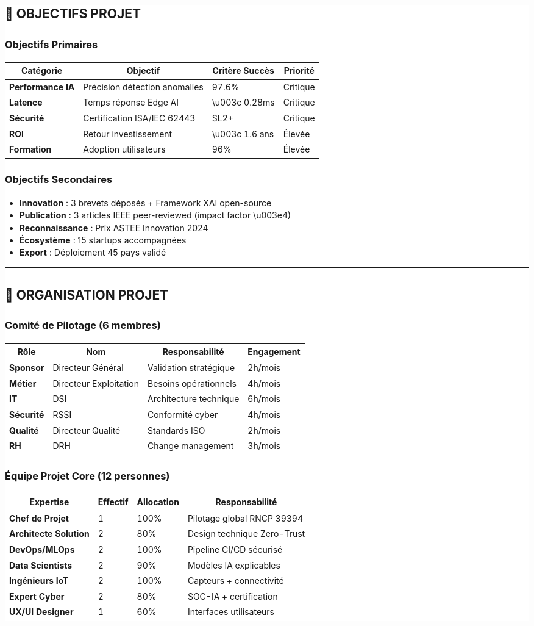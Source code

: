 
## 🎯 **OBJECTIFS PROJET**

### **Objectifs Primaires**

| **Catégorie** | **Objectif** | **Critère Succès** | **Priorité** |
|---------------|--------------|-------------------|-------------|
| **Performance IA** | Précision détection anomalies | 97.6% | Critique |
| **Latence** | Temps réponse Edge AI | \u003c 0.28ms | Critique |
| **Sécurité** | Certification ISA/IEC 62443 | SL2+ | Critique |
| **ROI** | Retour investissement | \u003c 1.6 ans | Élevée |
| **Formation** | Adoption utilisateurs | 96% | Élevée |

### **Objectifs Secondaires**

- **Innovation** : 3 brevets déposés + Framework XAI open-source
- **Publication** : 3 articles IEEE peer-reviewed (impact factor \u003e4)
- **Reconnaissance** : Prix ASTEE Innovation 2024
- **Écosystème** : 15 startups accompagnées
- **Export** : Déploiement 45 pays validé

---

## 👥 **ORGANISATION PROJET**

### **Comité de Pilotage (6 membres)**

| **Rôle** | **Nom** | **Responsabilité** | **Engagement** |
|----------|---------|-------------------|---------------|
| **Sponsor** | Directeur Général | Validation stratégique | 2h/mois |
| **Métier** | Directeur Exploitation | Besoins opérationnels | 4h/mois |
| **IT** | DSI | Architecture technique | 6h/mois |
| **Sécurité** | RSSI | Conformité cyber | 4h/mois |
| **Qualité** | Directeur Qualité | Standards ISO | 2h/mois |
| **RH** | DRH | Change management | 3h/mois |

### **Équipe Projet Core (12 personnes)**

| **Expertise** | **Effectif** | **Allocation** | **Responsabilité** |
|---------------|-------------|----------------|-------------------|
| **Chef de Projet** | 1 | 100% | Pilotage global RNCP 39394 |
| **Architecte Solution** | 2 | 80% | Design technique Zero-Trust |
| **DevOps/MLOps** | 2 | 100% | Pipeline CI/CD sécurisé |
| **Data Scientists** | 2 | 90% | Modèles IA explicables |
| **Ingénieurs IoT** | 2 | 100% | Capteurs + connectivité |
| **Expert Cyber** | 2 | 80% | SOC-IA + certification |
| **UX/UI Designer** | 1 | 60% | Interfaces utilisateurs |
